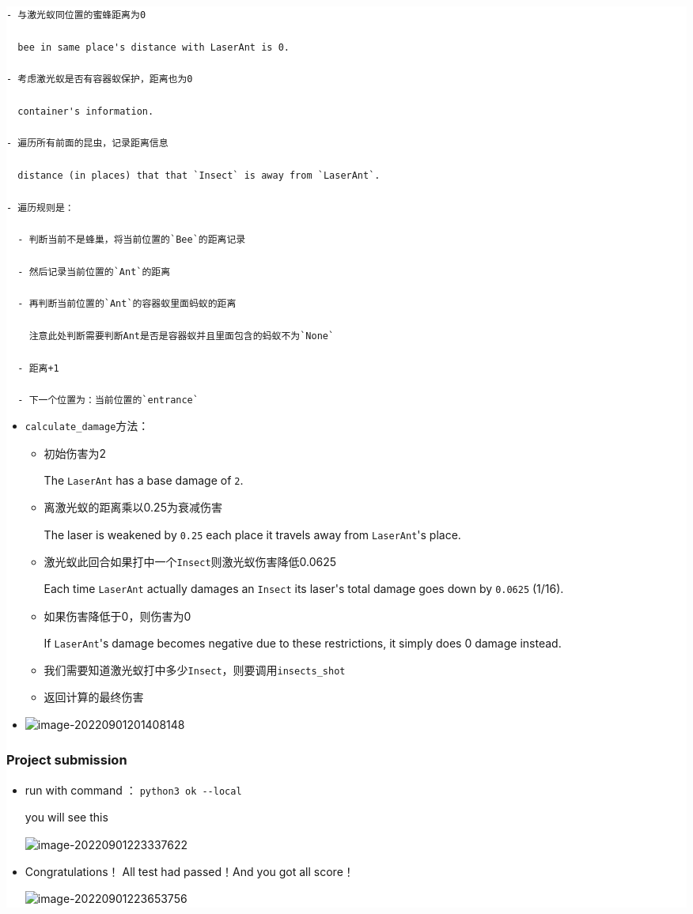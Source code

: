     - 与激光蚁同位置的蜜蜂距离为0

      bee in same place's distance with LaserAnt is 0.

    - 考虑激光蚁是否有容器蚁保护，距离也为0

      container's information.

    - 遍历所有前面的昆虫，记录距离信息

      distance (in places) that that `Insect` is away from `LaserAnt`.

    - 遍历规则是：

      - 判断当前不是蜂巢，将当前位置的`Bee`的距离记录

      - 然后记录当前位置的`Ant`的距离

      - 再判断当前位置的`Ant`的容器蚁里面蚂蚁的距离

        注意此处判断需要判断Ant是否是容器蚁并且里面包含的蚂蚁不为`None`

      - 距离+1

      - 下一个位置为：当前位置的`entrance`

  - `calculate_damage`方法：

    - 初始伤害为2

      The `LaserAnt` has a base damage of `2`.

    - 离激光蚁的距离乘以0.25为衰减伤害

      The laser is weakened by `0.25` each place it travels away from `LaserAnt`'s place. 

    - 激光蚁此回合如果打中一个`Insect`则激光蚁伤害降低0.0625

      Each time `LaserAnt` actually damages an `Insect` its laser's total damage goes down by `0.0625` (1/16).

    - 如果伤害降低于0，则伤害为0 

      If `LaserAnt`'s damage becomes negative due to these restrictions, it simply does 0 damage instead.

    - 我们需要知道激光蚁打中多少`Insect`，则要调用`insects_shot`

    - 返回计算的最终伤害

- ![image-20220901201408148](https://raw.githubusercontent.com/ColorStripes/Typora_Picture/master/picture/image-20220901201408148.png)

### Project submission

- run with command ： `python3 ok --local`

  you will see this

  ![image-20220901223337622](https://raw.githubusercontent.com/ColorStripes/Typora_Picture/master/picture/image-20220901223337622.png)

- Congratulations！ All test had passed！And you got all score！

  ![image-20220901223653756](https://raw.githubusercontent.com/ColorStripes/Typora_Picture/master/picture/image-20220901223653756.png)
